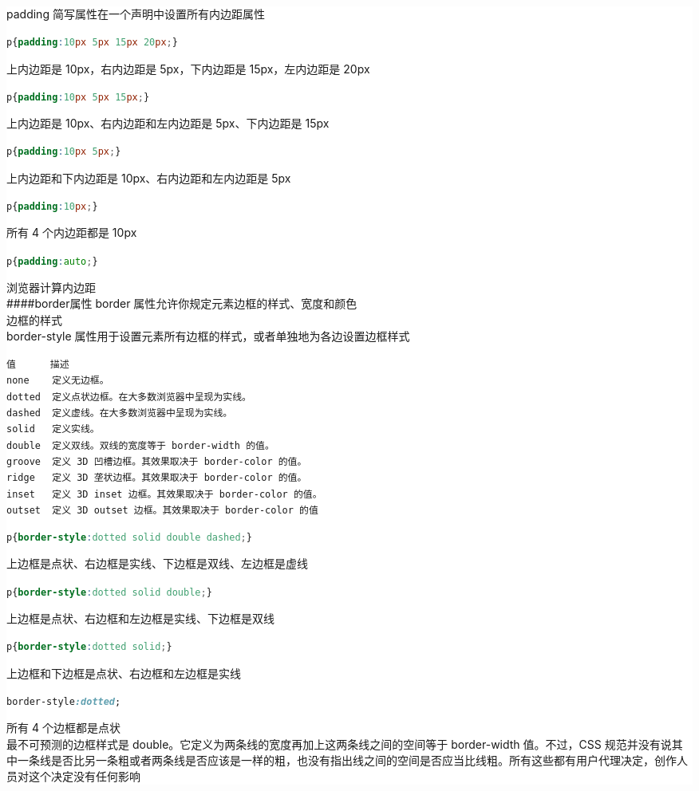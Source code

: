 padding 简写属性在一个声明中设置所有内边距属性
```css
p{padding:10px 5px 15px 20px;}
```
上内边距是 10px，右内边距是 5px，下内边距是 15px，左内边距是 20px             
```css
p{padding:10px 5px 15px;}
```
上内边距是 10px、右内边距和左内边距是 5px、下内边距是 15px            
```css
p{padding:10px 5px;}
```
上内边距和下内边距是 10px、右内边距和左内边距是 5px
```css
p{padding:10px;}
```
所有 4 个内边距都是 10px
```css
p{padding:auto;}
```
浏览器计算内边距        
####border属性
border 属性允许你规定元素边框的样式、宽度和颜色          
边框的样式             
border-style 属性用于设置元素所有边框的样式，或者单独地为各边设置边框样式             
```text
值      描述
none    定义无边框。
dotted  定义点状边框。在大多数浏览器中呈现为实线。
dashed  定义虚线。在大多数浏览器中呈现为实线。
solid   定义实线。
double  定义双线。双线的宽度等于 border-width 的值。
groove  定义 3D 凹槽边框。其效果取决于 border-color 的值。
ridge   定义 3D 垄状边框。其效果取决于 border-color 的值。
inset   定义 3D inset 边框。其效果取决于 border-color 的值。
outset  定义 3D outset 边框。其效果取决于 border-color 的值
```
```css
p{border-style:dotted solid double dashed;} 
```
上边框是点状、右边框是实线、下边框是双线、左边框是虚线
```css
p{border-style:dotted solid double;}
```
上边框是点状、右边框和左边框是实线、下边框是双线       
```css
p{border-style:dotted solid;}
```
上边框和下边框是点状、右边框和左边框是实线
```css
border-style:dotted;
```
所有 4 个边框都是点状            
最不可预测的边框样式是 double。它定义为两条线的宽度再加上这两条线之间的空间等于 border-width 值。不过，CSS 规范并没有说其中一条线是否比另一条粗或者两条线是否应该是一样的粗，也没有指出线之间的空间是否应当比线粗。所有这些都有用户代理决定，创作人员对这个决定没有任何影响        
